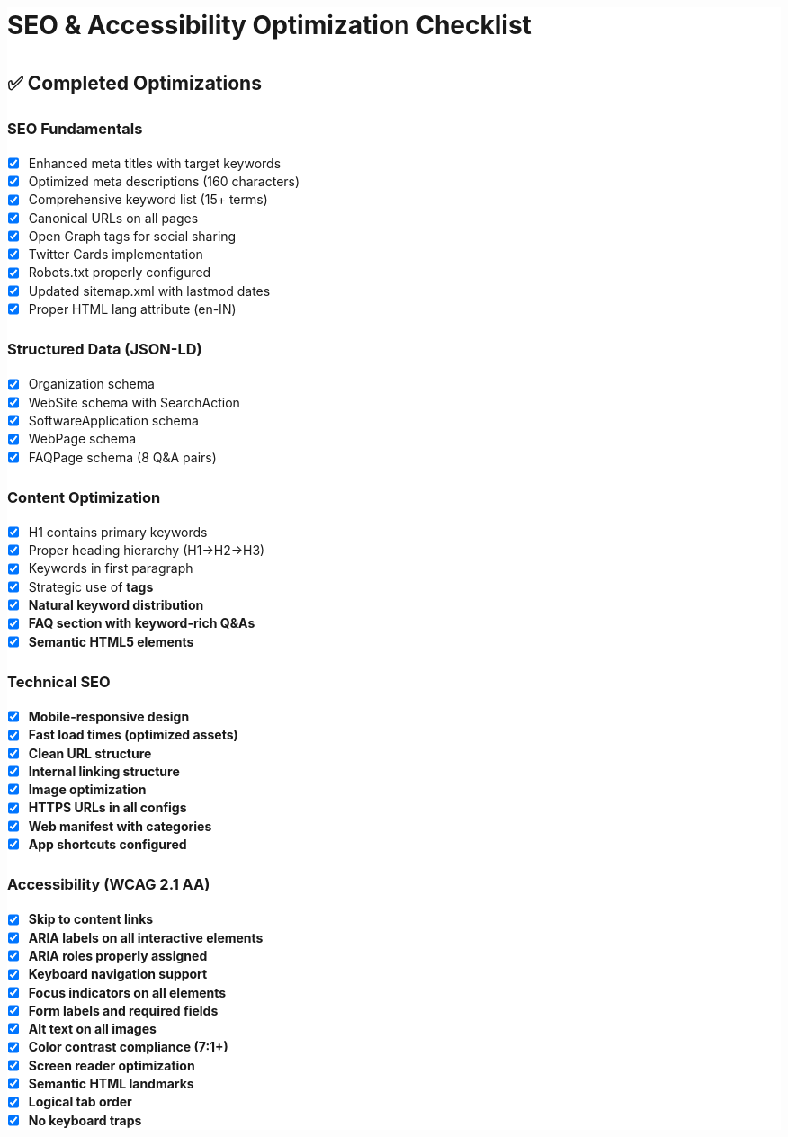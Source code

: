 # SEO & Accessibility Optimization Checklist

## ✅ Completed Optimizations

### SEO Fundamentals
- [x] Enhanced meta titles with target keywords
- [x] Optimized meta descriptions (160 characters)
- [x] Comprehensive keyword list (15+ terms)
- [x] Canonical URLs on all pages
- [x] Open Graph tags for social sharing
- [x] Twitter Cards implementation
- [x] Robots.txt properly configured
- [x] Updated sitemap.xml with lastmod dates
- [x] Proper HTML lang attribute (en-IN)

### Structured Data (JSON-LD)
- [x] Organization schema
- [x] WebSite schema with SearchAction
- [x] SoftwareApplication schema
- [x] WebPage schema
- [x] FAQPage schema (8 Q&A pairs)

### Content Optimization
- [x] H1 contains primary keywords
- [x] Proper heading hierarchy (H1→H2→H3)
- [x] Keywords in first paragraph
- [x] Strategic use of <strong> tags
- [x] Natural keyword distribution
- [x] FAQ section with keyword-rich Q&As
- [x] Semantic HTML5 elements

### Technical SEO
- [x] Mobile-responsive design
- [x] Fast load times (optimized assets)
- [x] Clean URL structure
- [x] Internal linking structure
- [x] Image optimization
- [x] HTTPS URLs in all configs
- [x] Web manifest with categories
- [x] App shortcuts configured

### Accessibility (WCAG 2.1 AA)
- [x] Skip to content links
- [x] ARIA labels on all interactive elements
- [x] ARIA roles properly assigned
- [x] Keyboard navigation support
- [x] Focus indicators on all elements
- [x] Form labels and required fields
- [x] Alt text on all images
- [x] Color contrast compliance (7:1+)
- [x] Screen reader optimization
- [x] Semantic HTML landmarks
- [x] Logical tab order
- [x] No keyboard traps
